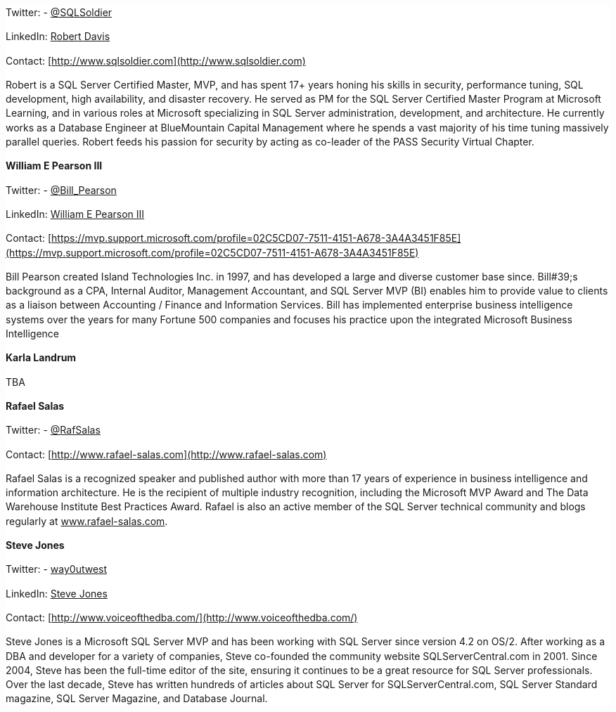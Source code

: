 Twitter:  - [@SQLSoldier](https://www.twitter.com/@SQLSoldier)
 
LinkedIn: [Robert Davis](http://www.linkedin.com/in/robertldavis/)
 
Contact: [http://www.sqlsoldier.com](http://www.sqlsoldier.com)
 
Robert is a SQL Server Certified Master, MVP, and has spent 17+ years honing his skills in security, performance tuning, SQL development, high availability, and disaster recovery. He served as PM for the SQL Server Certified Master Program at Microsoft Learning, and in various roles at Microsoft specializing in SQL Server administration, development, and architecture. He currently works as a Database Engineer at BlueMountain Capital Management where he spends a vast majority of his time tuning massively parallel queries. Robert feeds his passion for security by acting as co-leader of the PASS Security Virtual Chapter.
 
**William E Pearson III**
 
Twitter:  - [@Bill_Pearson](https://www.twitter.com/@Bill_Pearson)
 
LinkedIn: [William E Pearson III](https://www.linkedin.com/e/fpf/252170891)
 
Contact: [https://mvp.support.microsoft.com/profile=02C5CD07-7511-4151-A678-3A4A3451F85E](https://mvp.support.microsoft.com/profile=02C5CD07-7511-4151-A678-3A4A3451F85E)
 
Bill Pearson created Island Technologies Inc. in 1997, and has developed a large and diverse customer base since. Bill#39;s background as a CPA, Internal Auditor, Management Accountant, and SQL Server MVP (BI) enables him to provide value to clients as a liaison between Accounting / Finance and Information Services. Bill has implemented enterprise business intelligence systems over the years for many Fortune 500 companies and focuses his practice upon the integrated Microsoft Business Intelligence 
 
**Karla Landrum**
 
TBA
 
**Rafael Salas**
 
Twitter:  - [@RafSalas](https://www.twitter.com/@RafSalas)
 
Contact: [http://www.rafael-salas.com](http://www.rafael-salas.com)
 
Rafael Salas is a recognized speaker and published author with more than 17 years of experience in business intelligence and information architecture. He is the recipient of multiple industry recognition, including the Microsoft MVP Award and The Data Warehouse Institute Best Practices Award. Rafael is also an active member of the SQL Server technical community and blogs regularly at www.rafael-salas.com.
 
**Steve Jones**
 
Twitter:  - [way0utwest](https://www.twitter.com/way0utwest)
 
LinkedIn: [Steve Jones](http://www.linkedin.com/in/way0utwest)
 
Contact: [http://www.voiceofthedba.com/](http://www.voiceofthedba.com/)
 
Steve Jones is a Microsoft SQL Server MVP and has been working with SQL Server since version 4.2 on OS/2. After working as a DBA and developer for a variety of companies, Steve co-founded the community website SQLServerCentral.com in 2001.
Since 2004, Steve has been the full-time editor of the site, ensuring it continues to be a great resource for SQL Server professionals. Over the last decade, Steve has written hundreds of articles about SQL Server for SQLServerCentral.com, SQL Server Standard magazine, SQL Server Magazine, and Database Journal.
 
